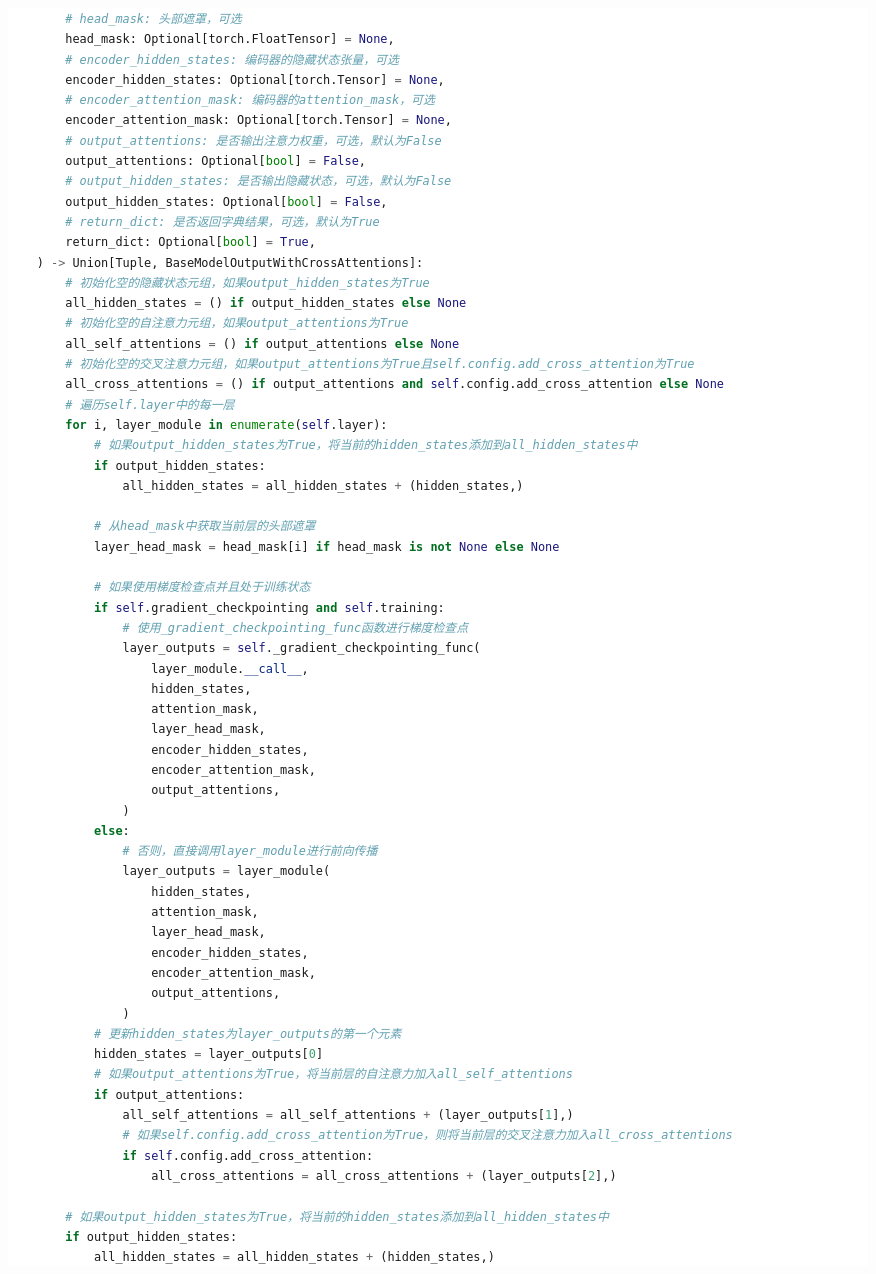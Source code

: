 ```py
        # head_mask: 头部遮罩，可选
        head_mask: Optional[torch.FloatTensor] = None,
        # encoder_hidden_states: 编码器的隐藏状态张量，可选
        encoder_hidden_states: Optional[torch.Tensor] = None,
        # encoder_attention_mask: 编码器的attention_mask，可选
        encoder_attention_mask: Optional[torch.Tensor] = None,
        # output_attentions: 是否输出注意力权重，可选，默认为False
        output_attentions: Optional[bool] = False,
        # output_hidden_states: 是否输出隐藏状态，可选，默认为False
        output_hidden_states: Optional[bool] = False,
        # return_dict: 是否返回字典结果，可选，默认为True
        return_dict: Optional[bool] = True,
    ) -> Union[Tuple, BaseModelOutputWithCrossAttentions]:
        # 初始化空的隐藏状态元组，如果output_hidden_states为True
        all_hidden_states = () if output_hidden_states else None
        # 初始化空的自注意力元组，如果output_attentions为True
        all_self_attentions = () if output_attentions else None
        # 初始化空的交叉注意力元组，如果output_attentions为True且self.config.add_cross_attention为True
        all_cross_attentions = () if output_attentions and self.config.add_cross_attention else None
        # 遍历self.layer中的每一层
        for i, layer_module in enumerate(self.layer):
            # 如果output_hidden_states为True，将当前的hidden_states添加到all_hidden_states中
            if output_hidden_states:
                all_hidden_states = all_hidden_states + (hidden_states,)

            # 从head_mask中获取当前层的头部遮罩
            layer_head_mask = head_mask[i] if head_mask is not None else None

            # 如果使用梯度检查点并且处于训练状态
            if self.gradient_checkpointing and self.training:
                # 使用_gradient_checkpointing_func函数进行梯度检查点
                layer_outputs = self._gradient_checkpointing_func(
                    layer_module.__call__,
                    hidden_states,
                    attention_mask,
                    layer_head_mask,
                    encoder_hidden_states,
                    encoder_attention_mask,
                    output_attentions,
                )
            else:
                # 否则，直接调用layer_module进行前向传播
                layer_outputs = layer_module(
                    hidden_states,
                    attention_mask,
                    layer_head_mask,
                    encoder_hidden_states,
                    encoder_attention_mask,
                    output_attentions,
                )
            # 更新hidden_states为layer_outputs的第一个元素
            hidden_states = layer_outputs[0]
            # 如果output_attentions为True，将当前层的自注意力加入all_self_attentions
            if output_attentions:
                all_self_attentions = all_self_attentions + (layer_outputs[1],)
                # 如果self.config.add_cross_attention为True，则将当前层的交叉注意力加入all_cross_attentions
                if self.config.add_cross_attention:
                    all_cross_attentions = all_cross_attentions + (layer_outputs[2],)

        # 如果output_hidden_states为True，将当前的hidden_states添加到all_hidden_states中
        if output_hidden_states:
            all_hidden_states = all_hidden_states + (hidden_states,)
```